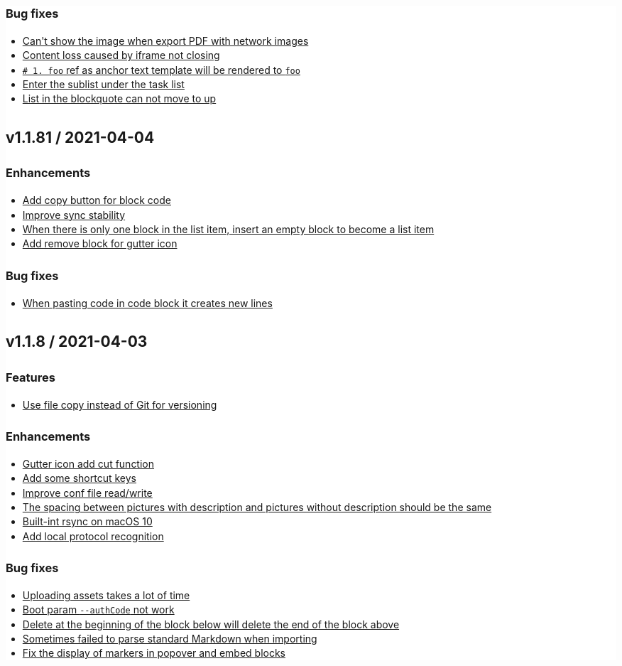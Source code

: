 ### Bug fixes

* [Can't show the image when export PDF with network images](https://github.com/siyuan-note/siyuan/issues/1968)
* [Content loss caused by iframe not closing](https://github.com/siyuan-note/siyuan/issues/1970)
* [`# 1. foo` ref as anchor text template will be rendered to `foo`](https://github.com/siyuan-note/siyuan/issues/1972)
* [Enter the sublist under the task list](https://github.com/siyuan-note/siyuan/issues/1973)
* [List in the blockquote can not move to up](https://github.com/siyuan-note/siyuan/issues/1974)

## v1.1.81 / 2021-04-04

### Enhancements

* [Add copy button for block code](https://github.com/siyuan-note/siyuan/issues/1959)
* [Improve sync stability](https://github.com/siyuan-note/siyuan/issues/1960)
* [When there is only one block in the list item, insert an empty block to become a list item](https://github.com/siyuan-note/siyuan/issues/1961)
* [Add remove block for gutter icon](https://github.com/siyuan-note/siyuan/issues/1962)

### Bug fixes

* [When pasting code in code block it creates new lines](https://github.com/siyuan-note/siyuan/issues/1938)

## v1.1.8 / 2021-04-03

### Features

* [Use file copy instead of Git for versioning](https://github.com/siyuan-note/siyuan/issues/1940)

### Enhancements

* [Gutter icon add cut function](https://github.com/siyuan-note/siyuan/issues/1946)
* [Add some shortcut keys](https://github.com/siyuan-note/siyuan/issues/1947)
* [Improve conf file read/write](https://github.com/siyuan-note/siyuan/issues/1948)
* [The spacing between pictures with description and pictures without description should be the same](https://github.com/siyuan-note/siyuan/issues/1951)
* [Built-int rsync on macOS 10](https://github.com/siyuan-note/siyuan/issues/1955)
* [Add local protocol recognition](https://github.com/siyuan-note/siyuan/issues/1956)

### Bug fixes

* [Uploading assets takes a lot of time](https://github.com/siyuan-note/siyuan/issues/1945)
* [Boot param `--authCode` not work](https://github.com/siyuan-note/siyuan/issues/1949)
* [Delete at the beginning of the block below will delete the end of the block above](https://github.com/siyuan-note/siyuan/issues/1950)
* [Sometimes failed to parse standard Markdown when importing](https://github.com/siyuan-note/siyuan/issues/1954)
* [Fix the display of markers in popover and embed blocks](https://github.com/siyuan-note/siyuan/issues/1958)
